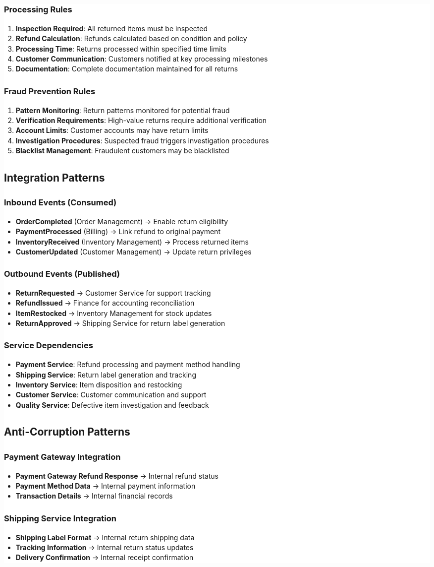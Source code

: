 ### Processing Rules

1. **Inspection Required**: All returned items must be inspected
2. **Refund Calculation**: Refunds calculated based on condition and policy
3. **Processing Time**: Returns processed within specified time limits
4. **Customer Communication**: Customers notified at key processing milestones
5. **Documentation**: Complete documentation maintained for all returns

### Fraud Prevention Rules

1. **Pattern Monitoring**: Return patterns monitored for potential fraud
2. **Verification Requirements**: High-value returns require additional verification
3. **Account Limits**: Customer accounts may have return limits
4. **Investigation Procedures**: Suspected fraud triggers investigation procedures
5. **Blacklist Management**: Fraudulent customers may be blacklisted

## Integration Patterns

### Inbound Events (Consumed)

- **OrderCompleted** (Order Management) → Enable return eligibility
- **PaymentProcessed** (Billing) → Link refund to original payment
- **InventoryReceived** (Inventory Management) → Process returned items
- **CustomerUpdated** (Customer Management) → Update return privileges

### Outbound Events (Published)

- **ReturnRequested** → Customer Service for support tracking
- **RefundIssued** → Finance for accounting reconciliation
- **ItemRestocked** → Inventory Management for stock updates
- **ReturnApproved** → Shipping Service for return label generation

### Service Dependencies

- **Payment Service**: Refund processing and payment method handling
- **Shipping Service**: Return label generation and tracking
- **Inventory Service**: Item disposition and restocking
- **Customer Service**: Customer communication and support
- **Quality Service**: Defective item investigation and feedback

## Anti-Corruption Patterns

### Payment Gateway Integration

- **Payment Gateway Refund Response** → Internal refund status
- **Payment Method Data** → Internal payment information
- **Transaction Details** → Internal financial records

### Shipping Service Integration

- **Shipping Label Format** → Internal return shipping data
- **Tracking Information** → Internal return status updates
- **Delivery Confirmation** → Internal receipt confirmation
